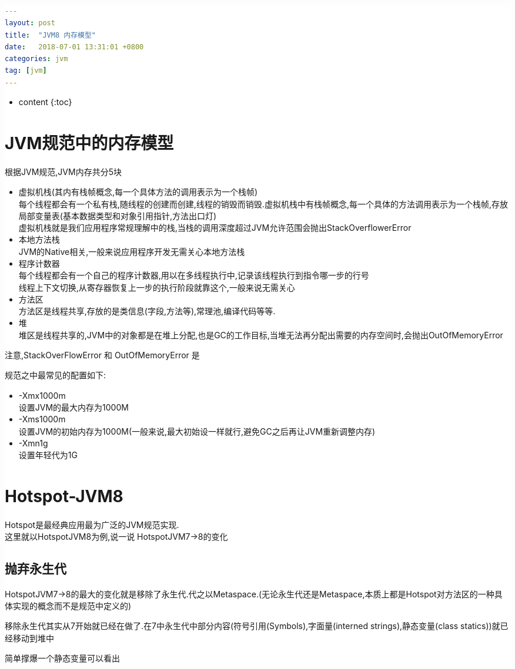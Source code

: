 ```yaml
---
layout: post
title:  "JVM8 内存模型"
date:   2018-07-01 13:31:01 +0800
categories: jvm
tag: [jvm]
---
```


* content
{:toc}


# JVM规范中的内存模型    

根据JVM规范,JVM内存共分5块  
* 虚拟机栈(其内有栈帧概念,每一个具体方法的调用表示为一个栈帧)   
每个线程都会有一个私有栈,随线程的创建而创建,线程的销毁而销毁.虚拟机栈中有栈帧概念,每一个具体的方法调用表示为一个栈帧,存放局部变量表(基本数据类型和对象引用指针,方法出口灯)  
虚拟机栈就是我们应用程序常规理解中的栈,当栈的调用深度超过JVM允许范围会抛出StackOverflowerError  
* 本地方法栈   
JVM的Native相关,一般来说应用程序开发无需关心本地方法栈    
* 程序计数器  
每个线程都会有一个自己的程序计数器,用以在多线程执行中,记录该线程执行到指令哪一步的行号  
线程上下文切换,从寄存器恢复上一步的执行阶段就靠这个,一般来说无需关心  
* 方法区  
方法区是线程共享,存放的是类信息(字段,方法等),常理池,编译代码等等.  
* 堆  
堆区是线程共享的,JVM中的对象都是在堆上分配,也是GC的工作目标,当堆无法再分配出需要的内存空间时,会抛出OutOfMemoryError  

注意,StackOverFlowError 和 OutOfMemoryError 是

规范之中最常见的配置如下:  
* -Xmx1000m  
设置JVM的最大内存为1000M  
* -Xms1000m  
设置JVM的初始内存为1000M(一般来说,最大初始设一样就行,避免GC之后再让JVM重新调整内存)  
* -Xmn1g  
设置年轻代为1G  

# Hotspot-JVM8   

Hotspot是最经典应用最为广泛的JVM规范实现.  
这里就以HotspotJVM8为例,说一说 HotspotJVM7->8的变化 

## 抛弃永生代    
HotspotJVM7->8的最大的变化就是移除了永生代.代之以Metaspace.(无论永生代还是Metaspace,本质上都是Hotspot对方法区的一种具体实现的概念而不是规范中定义的)  

移除永生代其实从7开始就已经在做了.在7中永生代中部分内容(符号引用(Symbols),字面量(interned strings),静态变量(class statics))就已经移动到堆中  

简单撑爆一个静态变量可以看出  
